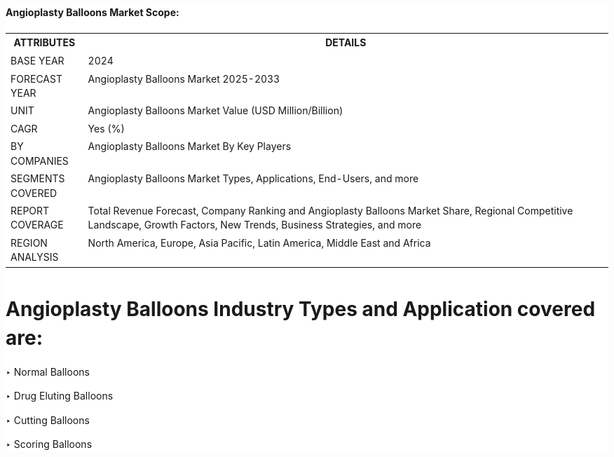 <h4>Angioplasty Balloons Market Scope:</h4>
<table>
<tr>
<th>ATTRIBUTES</th>
<th>DETAILS</th>
</tr>
<tr>
<td>BASE YEAR</td>
<td>2024</td>
</tr>
<tr>
<td>FORECAST YEAR</td>
<td>Angioplasty Balloons Market 2025-2033</td>
</tr>
<tr>
<td>UNIT</td>
<td>Angioplasty Balloons Market Value (USD Million/Billion)</td>
<tr>
<td>CAGR</td>
<td>Yes (%)</td>
</tr>
</tr>
<tr>
<td>BY COMPANIES</td>
<td>Angioplasty Balloons Market By Key Players</td>
</tr>
<tr>
<td>SEGMENTS COVERED</td>
<td>Angioplasty Balloons Market Types, Applications, End-Users, and more</td>
</tr>
<tr>
<td>REPORT COVERAGE</td>
<td>Total Revenue Forecast, Company Ranking and Angioplasty Balloons Market Share, Regional Competitive Landscape, Growth Factors, New Trends, Business Strategies, and more</td>
</tr>
<tr>
<td>REGION ANALYSIS</td>
<td>North America, Europe, Asia Pacific, Latin America, Middle East and Africa</td>
</tr>
</table>

# <strong>Angioplasty Balloons Industry Types and Application covered are:</strong>

‣ Normal Balloons

   ‣ Drug Eluting Balloons

   ‣ Cutting Balloons

   ‣ Scoring Balloons
